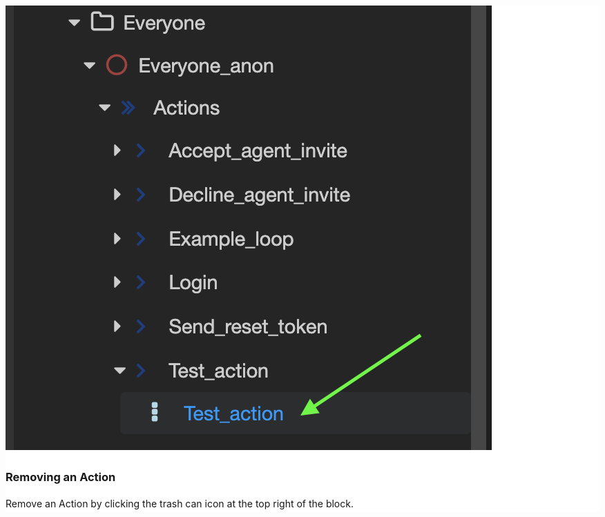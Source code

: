 ![Untitled](Interactions/Untitled%205.png)

### Removing an Action

Remove an Action by clicking the trash can icon at the top right of the block.
